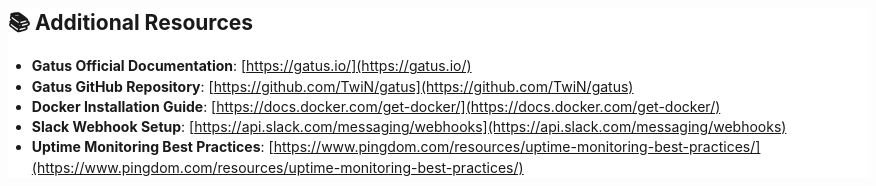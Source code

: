 
## 📚 Additional Resources

- **Gatus Official Documentation**: [https://gatus.io/](https://gatus.io/)
- **Gatus GitHub Repository**: [https://github.com/TwiN/gatus](https://github.com/TwiN/gatus)
- **Docker Installation Guide**: [https://docs.docker.com/get-docker/](https://docs.docker.com/get-docker/)
- **Slack Webhook Setup**: [https://api.slack.com/messaging/webhooks](https://api.slack.com/messaging/webhooks)
- **Uptime Monitoring Best Practices**: [https://www.pingdom.com/resources/uptime-monitoring-best-practices/](https://www.pingdom.com/resources/uptime-monitoring-best-practices/)